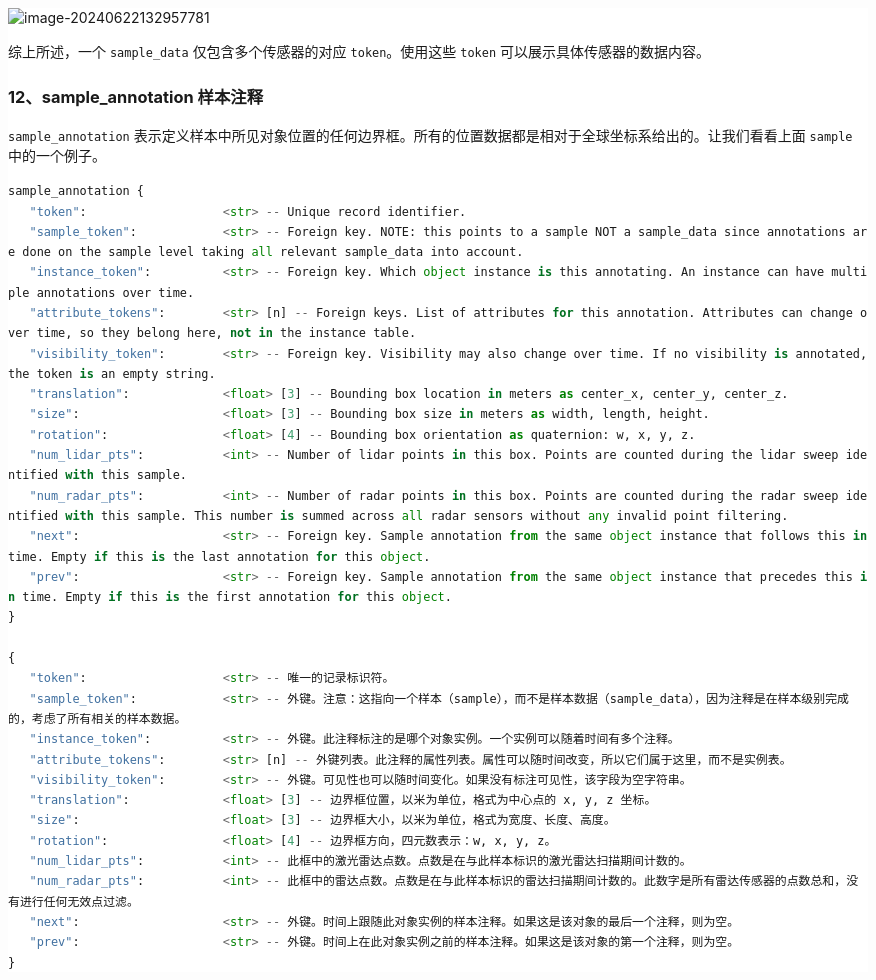 ![image-20240622132957781](https://daetz-image.oss-cn-hangzhou.aliyuncs.com/img/202406221329063.png)

综上所述，一个 `sample_data` 仅包含多个传感器的对应 `token`。使用这些 `token` 可以展示具体传感器的数据内容。





### 12、sample_annotation 样本注释





`sample_annotation` 表示定义样本中所见对象位置的任何边界框。所有的位置数据都是相对于全球坐标系给出的。让我们看看上面 `sample` 中的一个例子。

```python
sample_annotation {
   "token":                   <str> -- Unique record identifier.
   "sample_token":            <str> -- Foreign key. NOTE: this points to a sample NOT a sample_data since annotations are done on the sample level taking all relevant sample_data into account.
   "instance_token":          <str> -- Foreign key. Which object instance is this annotating. An instance can have multiple annotations over time.
   "attribute_tokens":        <str> [n] -- Foreign keys. List of attributes for this annotation. Attributes can change over time, so they belong here, not in the instance table.
   "visibility_token":        <str> -- Foreign key. Visibility may also change over time. If no visibility is annotated, the token is an empty string.
   "translation":             <float> [3] -- Bounding box location in meters as center_x, center_y, center_z.
   "size":                    <float> [3] -- Bounding box size in meters as width, length, height.
   "rotation":                <float> [4] -- Bounding box orientation as quaternion: w, x, y, z.
   "num_lidar_pts":           <int> -- Number of lidar points in this box. Points are counted during the lidar sweep identified with this sample.
   "num_radar_pts":           <int> -- Number of radar points in this box. Points are counted during the radar sweep identified with this sample. This number is summed across all radar sensors without any invalid point filtering.
   "next":                    <str> -- Foreign key. Sample annotation from the same object instance that follows this in time. Empty if this is the last annotation for this object.
   "prev":                    <str> -- Foreign key. Sample annotation from the same object instance that precedes this in time. Empty if this is the first annotation for this object.
}

{
   "token":                   <str> -- 唯一的记录标识符。
   "sample_token":            <str> -- 外键。注意：这指向一个样本（sample），而不是样本数据（sample_data），因为注释是在样本级别完成的，考虑了所有相关的样本数据。
   "instance_token":          <str> -- 外键。此注释标注的是哪个对象实例。一个实例可以随着时间有多个注释。
   "attribute_tokens":        <str> [n] -- 外键列表。此注释的属性列表。属性可以随时间改变，所以它们属于这里，而不是实例表。
   "visibility_token":        <str> -- 外键。可见性也可以随时间变化。如果没有标注可见性，该字段为空字符串。
   "translation":             <float> [3] -- 边界框位置，以米为单位，格式为中心点的 x, y, z 坐标。
   "size":                    <float> [3] -- 边界框大小，以米为单位，格式为宽度、长度、高度。
   "rotation":                <float> [4] -- 边界框方向，四元数表示：w, x, y, z。
   "num_lidar_pts":           <int> -- 此框中的激光雷达点数。点数是在与此样本标识的激光雷达扫描期间计数的。
   "num_radar_pts":           <int> -- 此框中的雷达点数。点数是在与此样本标识的雷达扫描期间计数的。此数字是所有雷达传感器的点数总和，没有进行任何无效点过滤。
   "next":                    <str> -- 外键。时间上跟随此对象实例的样本注释。如果这是该对象的最后一个注释，则为空。
   "prev":                    <str> -- 外键。时间上在此对象实例之前的样本注释。如果这是该对象的第一个注释，则为空。
}

```
